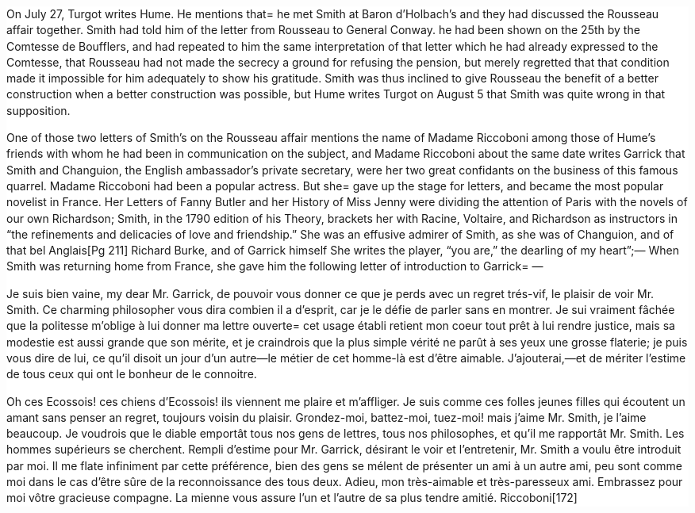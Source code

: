 
On July 27, Turgot writes Hume.
He mentions that= 
he met Smith at Baron d’Holbach’s and
they had discussed the Rousseau affair together.
Smith had told him of the letter from Rousseau to General Conway.
he had been shown on the 25th by the Comtesse de Boufflers,
and had repeated to him the same interpretation of that letter which he had already expressed to the Comtesse, that Rousseau had not made the secrecy a ground for refusing the pension,
but merely regretted that that condition made it impossible for him adequately to show his gratitude.
Smith was thus inclined to give Rousseau the benefit of a better construction when a better construction was possible,
but Hume writes Turgot on August 5 that Smith was quite wrong in that supposition.
 

One of those two letters of Smith’s on the Rousseau affair mentions the name of Madame Riccoboni among those of Hume’s friends with whom he had been in communication on the subject, and
Madame Riccoboni about the same date writes Garrick that Smith and Changuion, the English ambassador’s private secretary, were her two great confidants on the business of this famous quarrel.
Madame Riccoboni had been a popular actress.
But she= 
gave up the stage for letters, and
became the most popular novelist in France.
Her Letters of Fanny Butler and her History of Miss Jenny were dividing the attention of Paris with the novels of our own Richardson;
Smith, in the 1790 edition of his Theory, brackets her with Racine, Voltaire, and Richardson as instructors in “the refinements and delicacies of love and friendship.”
She was an effusive admirer of Smith, as she was of Changuion, and of that bel Anglais[Pg 211] Richard Burke, and of Garrick himself
She writes the player, “you are,” the dearling of my heart”;—
When Smith was returning home from France, she gave him the following letter of introduction to Garrick= —
 

Je suis bien vaine, my dear Mr. Garrick, de pouvoir vous donner ce que je perds avec un regret trés-vif, le plaisir de voir Mr. Smith. Ce charming philosopher vous dira combien il a d’esprit, car je le défie de parler sans en montrer. Je sui vraiment fâchée que la politesse m’oblige à lui donner ma lettre ouverte=  cet usage établi retient mon coeur tout prêt à lui rendre justice, mais sa modestie est aussi grande que son mérite, et je craindrois que la plus simple vérité ne parût à ses yeux une grosse flaterie; je puis vous dire de lui, ce qu’il disoit un jour d’un autre—le métier de cet homme-là est d’être aimable. J’ajouterai,—et de mériter l’estime de tous ceux qui ont le bonheur de le connoitre.
 

Oh ces Ecossois! ces chiens d’Ecossois! ils viennent me plaire et m’affliger. Je suis comme ces folles jeunes filles qui écoutent un amant sans penser an regret, toujours voisin du plaisir. Grondez-moi, battez-moi, tuez-moi! mais j’aime Mr. Smith, je l’aime beaucoup. Je voudrois que le diable emportât tous nos gens de lettres, tous nos philosophes, et qu’il me rapportât Mr. Smith. Les hommes supérieurs se cherchent. Rempli d’estime pour Mr. Garrick, désirant le voir et l’entretenir, Mr. Smith a voulu être introduit par moi. Il me flate infiniment par cette préférence, bien des gens se mélent de présenter un ami à un autre ami, peu sont comme moi dans le cas d’être sûre de la reconnoissance des tous deux. Adieu, mon très-aimable et très-paresseux ami. Embrassez pour moi vôtre gracieuse compagne. La mienne vous assure l’un et l’autre de sa plus tendre amitié.
Riccoboni[172]
